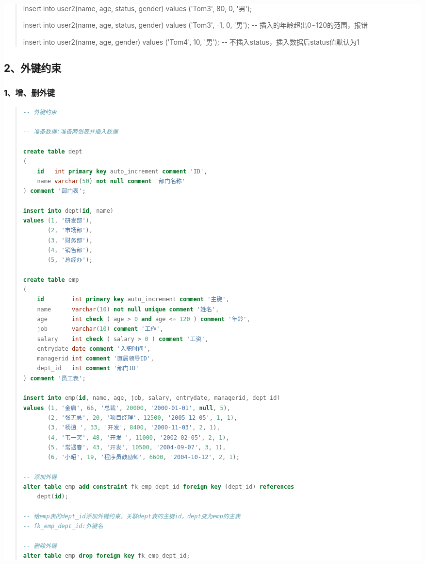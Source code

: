 > insert into user2(name, age, status, gender)
> values ('Tom3', 80, 0, '男');
> 
> insert into user2(name, age, status, gender)
> values ('Tom3', -1, 0, '男'); -- 插入的年龄超出0~120的范围，报错
> 
> insert into user2(name, age, gender)
> values ('Tom4', 10, '男'); -- 不插入status，插入数据后status值默认为1
> ```

## 2、外键约束

### 1、增、删外键

> ```sql
> -- 外键约束
> 
> -- 准备数据:准备两张表并插入数据
> 
> create table dept
> (
>     id   int primary key auto_increment comment 'ID',
>     name varchar(50) not null comment '部门名称'
> ) comment '部门表';
> 
> insert into dept(id, name)
> values (1, '研发部'),
>        (2, '市场部'),
>        (3, '财务部'),
>        (4, '销售部'),
>        (5, '总经办');
> 
> create table emp
> (
>     id        int primary key auto_increment comment '主键',
>     name      varchar(10) not null unique comment '姓名',
>     age       int check ( age > 0 and age <= 120 ) comment '年龄',
>     job       varchar(10) comment '工作',
>     salary    int check ( salary > 0 ) comment '工资',
>     entrydate date comment '入职时间',
>     managerid int comment '直属领导ID',
>     dept_id   int comment '部门ID'
> ) comment '员工表';
> 
> insert into emp(id, name, age, job, salary, entrydate, managerid, dept_id)
> values (1, '金庸', 66, '总裁', 20000, '2000-01-01', null, 5),
>        (2, '张无忌', 20, '项目经理', 12500, '2005-12-05', 1, 1),
>        (3, '杨逍 ', 33, '开发', 8400, '2000-11-03', 2, 1),
>        (4, '韦一笑', 48, '开发 ', 11000, '2002-02-05', 2, 1),
>        (5, '常遇春', 43, '开发', 10500, '2004-09-07', 3, 1),
>        (6, '小昭', 19, '程序员鼓励师', 6600, '2004-10-12', 2, 1);
> 
> -- 添加外键
> alter table emp add constraint fk_emp_dept_id foreign key (dept_id) references
>     dept(id);
> 
> -- 给emp表的dept_id添加外键约束，关联dept表的主键id，dept变为emp的主表
> -- fk_emp_dept_id:外键名
> 
> -- 删除外键
> alter table emp drop foreign key fk_emp_dept_id;
> ```
